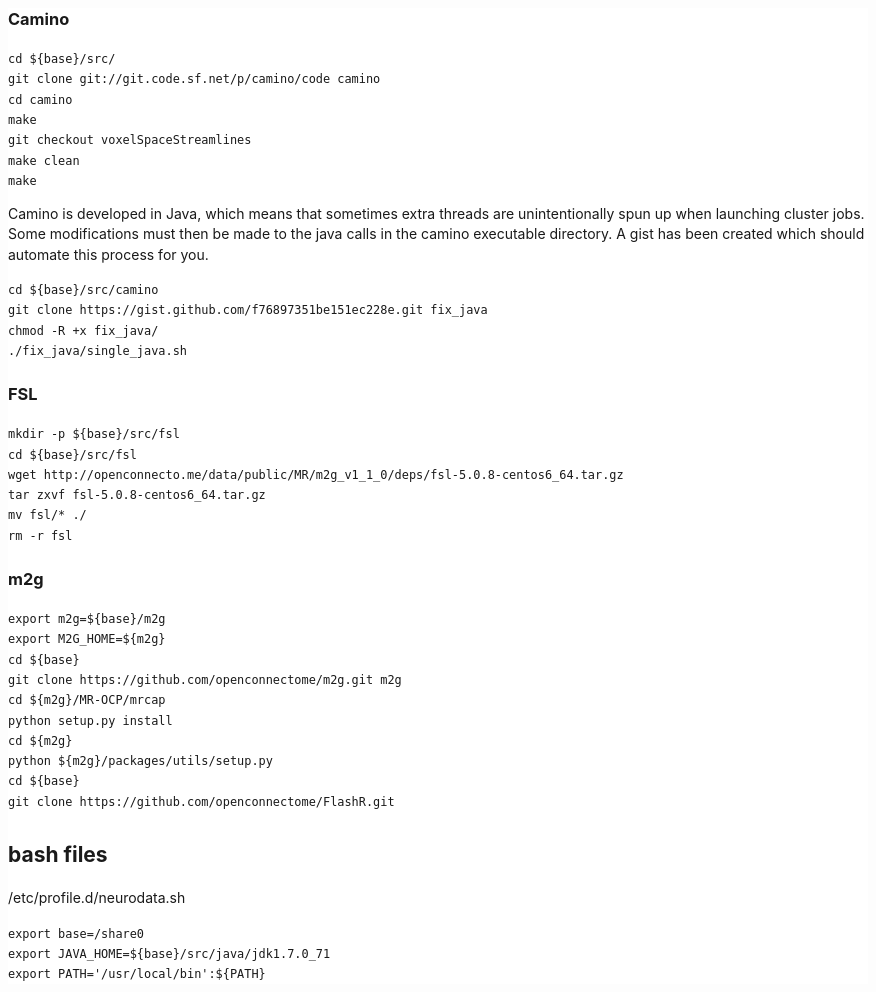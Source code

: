 ### Camino

~~~
cd ${base}/src/
git clone git://git.code.sf.net/p/camino/code camino
cd camino
make
git checkout voxelSpaceStreamlines
make clean
make
~~~

Camino is developed in Java, which means that sometimes extra threads are unintentionally spun up when launching cluster jobs. Some modifications must then be made to the java calls in the camino executable directory. A gist has been created which should automate this process for you.

~~~
cd ${base}/src/camino
git clone https://gist.github.com/f76897351be151ec228e.git fix_java
chmod -R +x fix_java/
./fix_java/single_java.sh
~~~

### FSL

~~~
mkdir -p ${base}/src/fsl
cd ${base}/src/fsl
wget http://openconnecto.me/data/public/MR/m2g_v1_1_0/deps/fsl-5.0.8-centos6_64.tar.gz
tar zxvf fsl-5.0.8-centos6_64.tar.gz
mv fsl/* ./
rm -r fsl
~~~

### m2g

~~~
export m2g=${base}/m2g
export M2G_HOME=${m2g}
cd ${base}
git clone https://github.com/openconnectome/m2g.git m2g
cd ${m2g}/MR-OCP/mrcap
python setup.py install
cd ${m2g}
python ${m2g}/packages/utils/setup.py
cd ${base}
git clone https://github.com/openconnectome/FlashR.git
~~~

## bash files

/etc/profile.d/neurodata.sh

~~~
export base=/share0
export JAVA_HOME=${base}/src/java/jdk1.7.0_71
export PATH='/usr/local/bin':${PATH}
~~~
